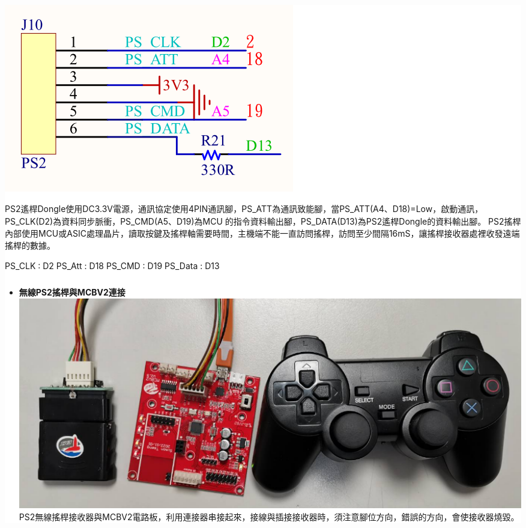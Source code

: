 ![image](image/ps2interface.png)

PS2遙桿Dongle使用DC3.3V電源，通訊協定使用4PIN通訊腳，PS_ATT為通訊致能腳，當PS_ATT(A4、D18)=Low，啟動通訊，PS_CLK(D2)為資料同步脈衝，PS_CMD(A5、D19)為MCU 的指令資料輸出腳，PS_DATA(D13)為PS2遙桿Dongle的資料輸出腳。
PS2搖桿內部使用MCU或ASIC處理晶片，讀取按鍵及搖桿軸需要時間，主機端不能一直訪問搖桿，訪問至少間隔16mS，讓搖桿接收器處裡收發遠端搖桿的數據。

PS_CLK  :   D2
PS_Att  :   D18
PS_CMD  :   D19
PS_Data :   D13
  
###  
* **無線PS2搖桿與MCBV2連接**
![image](image/ps201.png)
PS2無線搖桿接收器與MCBV2電路板，利用連接器串接起來，接線與插接接收器時，須注意腳位方向，錯誤的方向，會使接收器燒毀。
